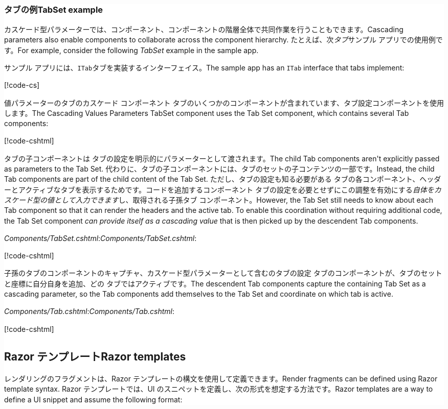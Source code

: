 ### <a name="tabset-example"></a><span data-ttu-id="e72a3-327">タブの例</span><span class="sxs-lookup"><span data-stu-id="e72a3-327">TabSet example</span></span>

<span data-ttu-id="e72a3-328">カスケード型パラメーターでは、コンポーネント、コンポーネントの階層全体で共同作業を行うこともできます。</span><span class="sxs-lookup"><span data-stu-id="e72a3-328">Cascading parameters also enable components to collaborate across the component hierarchy.</span></span> <span data-ttu-id="e72a3-329">たとえば、次*タブ*サンプル アプリでの使用例です。</span><span class="sxs-lookup"><span data-stu-id="e72a3-329">For example, consider the following *TabSet* example in the sample app.</span></span>

<span data-ttu-id="e72a3-330">サンプル アプリには、`ITab`タブを実装するインターフェイス。</span><span class="sxs-lookup"><span data-stu-id="e72a3-330">The sample app has an `ITab` interface that tabs implement:</span></span>

[!code-cs[](common/samples/3.x/BlazorSample/UIInterfaces/ITab.cs)]

<span data-ttu-id="e72a3-331">値パラメーターのタブのカスケード コンポーネント タブのいくつかのコンポーネントが含まれています、タブ設定コンポーネントを使用します。</span><span class="sxs-lookup"><span data-stu-id="e72a3-331">The Cascading Values Parameters TabSet component uses the Tab Set component, which contains several Tab components:</span></span>

[!code-cshtml[](common/samples/3.x/BlazorSample/Pages/CascadingValuesParametersTabSet.cshtml?name=snippet_TabSet)]

<span data-ttu-id="e72a3-332">タブの子コンポーネントは タブの設定を明示的にパラメーターとして渡されます。</span><span class="sxs-lookup"><span data-stu-id="e72a3-332">The child Tab components aren't explicitly passed as parameters to the Tab Set.</span></span> <span data-ttu-id="e72a3-333">代わりに、タブの子コンポーネントには、タブのセットの子コンテンツの一部です。</span><span class="sxs-lookup"><span data-stu-id="e72a3-333">Instead, the child Tab components are part of the child content of the Tab Set.</span></span> <span data-ttu-id="e72a3-334">ただし、タブの設定も知る必要がある タブの各コンポーネント、ヘッダーとアクティブなタブを表示するためです。コードを追加するコンポーネント タブの設定を必要とせずにこの調整を有効にする*自体をカスケード型の値として入力できます*し、取得される子孫タブ コンポーネント。</span><span class="sxs-lookup"><span data-stu-id="e72a3-334">However, the Tab Set still needs to know about each Tab component so that it can render the headers and the active tab. To enable this coordination without requiring additional code, the Tab Set component *can provide itself as a cascading value* that is then picked up by the descendent Tab components.</span></span>

<span data-ttu-id="e72a3-335">*Components/TabSet.cshtml*:</span><span class="sxs-lookup"><span data-stu-id="e72a3-335">*Components/TabSet.cshtml*:</span></span>

[!code-cshtml[](common/samples/3.x/BlazorSample/Components/TabSet.cshtml)]

<span data-ttu-id="e72a3-336">子孫のタブのコンポーネントのキャプチャ、カスケード型パラメーターとして含むのタブの設定 タブのコンポーネントが、タブのセットと座標に自分自身を追加、どの タブではアクティブです。</span><span class="sxs-lookup"><span data-stu-id="e72a3-336">The descendent Tab components capture the containing Tab Set as a cascading parameter, so the Tab components add themselves to the Tab Set and coordinate on which tab is active.</span></span>

<span data-ttu-id="e72a3-337">*Components/Tab.cshtml*:</span><span class="sxs-lookup"><span data-stu-id="e72a3-337">*Components/Tab.cshtml*:</span></span>

[!code-cshtml[](common/samples/3.x/BlazorSample/Components/Tab.cshtml)]

## <a name="razor-templates"></a><span data-ttu-id="e72a3-338">Razor テンプレート</span><span class="sxs-lookup"><span data-stu-id="e72a3-338">Razor templates</span></span>

<span data-ttu-id="e72a3-339">レンダリングのフラグメントは、Razor テンプレートの構文を使用して定義できます。</span><span class="sxs-lookup"><span data-stu-id="e72a3-339">Render fragments can be defined using Razor template syntax.</span></span> <span data-ttu-id="e72a3-340">Razor テンプレートでは、UI のスニペットを定義し、次の形式を想定する方法です。</span><span class="sxs-lookup"><span data-stu-id="e72a3-340">Razor templates are a way to define a UI snippet and assume the following format:</span></span>
